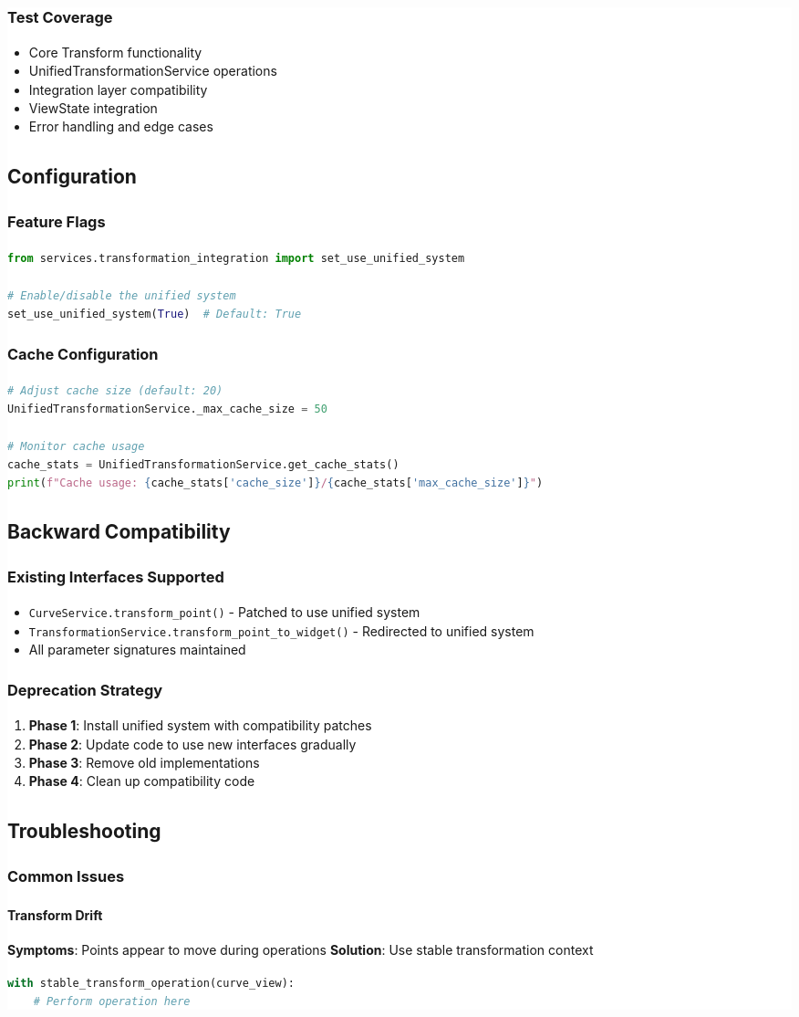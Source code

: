### Test Coverage
- Core Transform functionality
- UnifiedTransformationService operations
- Integration layer compatibility
- ViewState integration
- Error handling and edge cases

## Configuration

### Feature Flags

```python
from services.transformation_integration import set_use_unified_system

# Enable/disable the unified system
set_use_unified_system(True)  # Default: True
```

### Cache Configuration

```python
# Adjust cache size (default: 20)
UnifiedTransformationService._max_cache_size = 50

# Monitor cache usage
cache_stats = UnifiedTransformationService.get_cache_stats()
print(f"Cache usage: {cache_stats['cache_size']}/{cache_stats['max_cache_size']}")
```

## Backward Compatibility

### Existing Interfaces Supported
- `CurveService.transform_point()` - Patched to use unified system
- `TransformationService.transform_point_to_widget()` - Redirected to unified system
- All parameter signatures maintained

### Deprecation Strategy
1. **Phase 1**: Install unified system with compatibility patches
2. **Phase 2**: Update code to use new interfaces gradually
3. **Phase 3**: Remove old implementations
4. **Phase 4**: Clean up compatibility code

## Troubleshooting

### Common Issues

#### Transform Drift
**Symptoms**: Points appear to move during operations
**Solution**: Use stable transformation context
```python
with stable_transform_operation(curve_view):
    # Perform operation here
```
